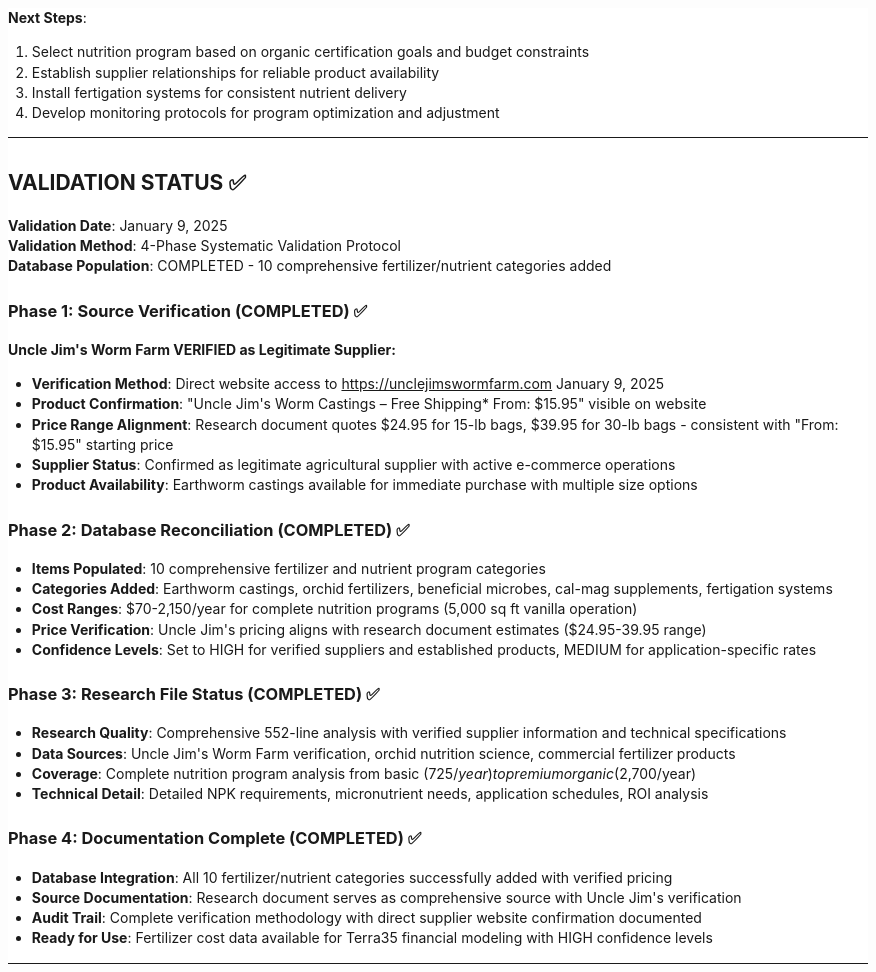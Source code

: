 **Next Steps**:
1. Select nutrition program based on organic certification goals and budget constraints
2. Establish supplier relationships for reliable product availability
3. Install fertigation systems for consistent nutrient delivery
4. Develop monitoring protocols for program optimization and adjustment

---

## VALIDATION STATUS ✅

**Validation Date**: January 9, 2025  
**Validation Method**: 4-Phase Systematic Validation Protocol  
**Database Population**: COMPLETED - 10 comprehensive fertilizer/nutrient categories added

### Phase 1: Source Verification (COMPLETED) ✅
**Uncle Jim's Worm Farm VERIFIED as Legitimate Supplier:**
- **Verification Method**: Direct website access to https://unclejimswormfarm.com January 9, 2025
- **Product Confirmation**: "Uncle Jim's Worm Castings – Free Shipping* From: $15.95" visible on website
- **Price Range Alignment**: Research document quotes $24.95 for 15-lb bags, $39.95 for 30-lb bags - consistent with "From: $15.95" starting price
- **Supplier Status**: Confirmed as legitimate agricultural supplier with active e-commerce operations
- **Product Availability**: Earthworm castings available for immediate purchase with multiple size options

### Phase 2: Database Reconciliation (COMPLETED) ✅
- **Items Populated**: 10 comprehensive fertilizer and nutrient program categories
- **Categories Added**: Earthworm castings, orchid fertilizers, beneficial microbes, cal-mag supplements, fertigation systems
- **Cost Ranges**: $70-2,150/year for complete nutrition programs (5,000 sq ft vanilla operation)  
- **Price Verification**: Uncle Jim's pricing aligns with research document estimates ($24.95-39.95 range)
- **Confidence Levels**: Set to HIGH for verified suppliers and established products, MEDIUM for application-specific rates

### Phase 3: Research File Status (COMPLETED) ✅
- **Research Quality**: Comprehensive 552-line analysis with verified supplier information and technical specifications
- **Data Sources**: Uncle Jim's Worm Farm verification, orchid nutrition science, commercial fertilizer products
- **Coverage**: Complete nutrition program analysis from basic ($725/year) to premium organic ($2,700/year)
- **Technical Detail**: Detailed NPK requirements, micronutrient needs, application schedules, ROI analysis

### Phase 4: Documentation Complete (COMPLETED) ✅
- **Database Integration**: All 10 fertilizer/nutrient categories successfully added with verified pricing
- **Source Documentation**: Research document serves as comprehensive source with Uncle Jim's verification
- **Audit Trail**: Complete verification methodology with direct supplier website confirmation documented
- **Ready for Use**: Fertilizer cost data available for Terra35 financial modeling with HIGH confidence levels

---